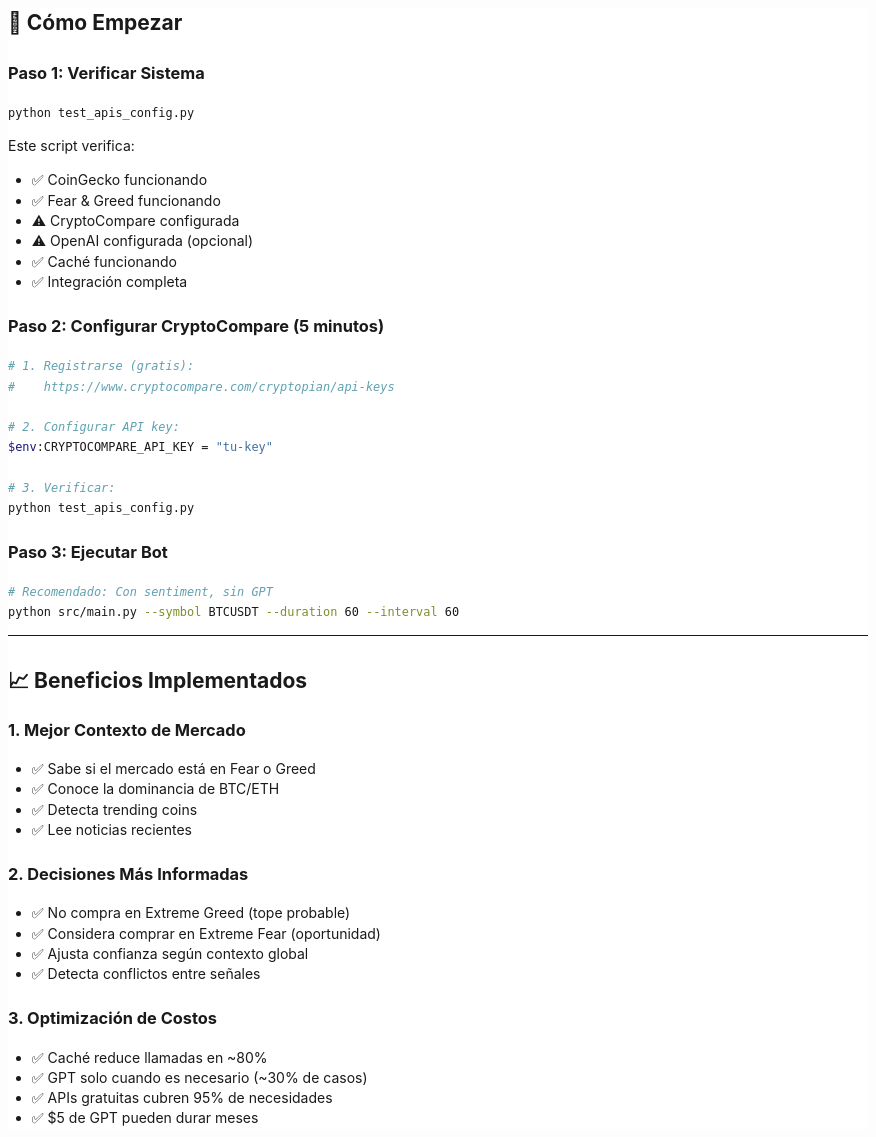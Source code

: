 
## 🚀 Cómo Empezar

### Paso 1: Verificar Sistema
```bash
python test_apis_config.py
```

Este script verifica:
- ✅ CoinGecko funcionando
- ✅ Fear & Greed funcionando
- ⚠️ CryptoCompare configurada
- ⚠️ OpenAI configurada (opcional)
- ✅ Caché funcionando
- ✅ Integración completa

### Paso 2: Configurar CryptoCompare (5 minutos)
```bash
# 1. Registrarse (gratis):
#    https://www.cryptocompare.com/cryptopian/api-keys

# 2. Configurar API key:
$env:CRYPTOCOMPARE_API_KEY = "tu-key"

# 3. Verificar:
python test_apis_config.py
```

### Paso 3: Ejecutar Bot
```bash
# Recomendado: Con sentiment, sin GPT
python src/main.py --symbol BTCUSDT --duration 60 --interval 60
```

---

## 📈 Beneficios Implementados

### 1. Mejor Contexto de Mercado
- ✅ Sabe si el mercado está en Fear o Greed
- ✅ Conoce la dominancia de BTC/ETH
- ✅ Detecta trending coins
- ✅ Lee noticias recientes

### 2. Decisiones Más Informadas
- ✅ No compra en Extreme Greed (tope probable)
- ✅ Considera comprar en Extreme Fear (oportunidad)
- ✅ Ajusta confianza según contexto global
- ✅ Detecta conflictos entre señales

### 3. Optimización de Costos
- ✅ Caché reduce llamadas en ~80%
- ✅ GPT solo cuando es necesario (~30% de casos)
- ✅ APIs gratuitas cubren 95% de necesidades
- ✅ $5 de GPT pueden durar meses
